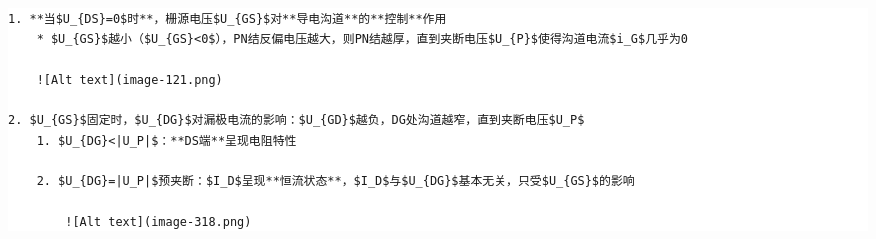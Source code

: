     1. **当$U_{DS}=0$时**，栅源电压$U_{GS}$对**导电沟道**的**控制**作用
        * $U_{GS}$越小（$U_{GS}<0$），PN结反偏电压越大，则PN结越厚，直到夹断电压$U_{P}$使得沟道电流$i_G$几乎为0

        ![Alt text](image-121.png)

    2. $U_{GS}$固定时，$U_{DG}$对漏极电流的影响：$U_{GD}$越负，DG处沟道越窄，直到夹断电压$U_P$
        1. $U_{DG}<|U_P|$：**DS端**呈现电阻特性
        
        2. $U_{DG}=|U_P|$预夹断：$I_D$呈现**恒流状态**，$I_D$与$U_{DG}$基本无关，只受$U_{GS}$的影响    
        
            ![Alt text](image-318.png)
